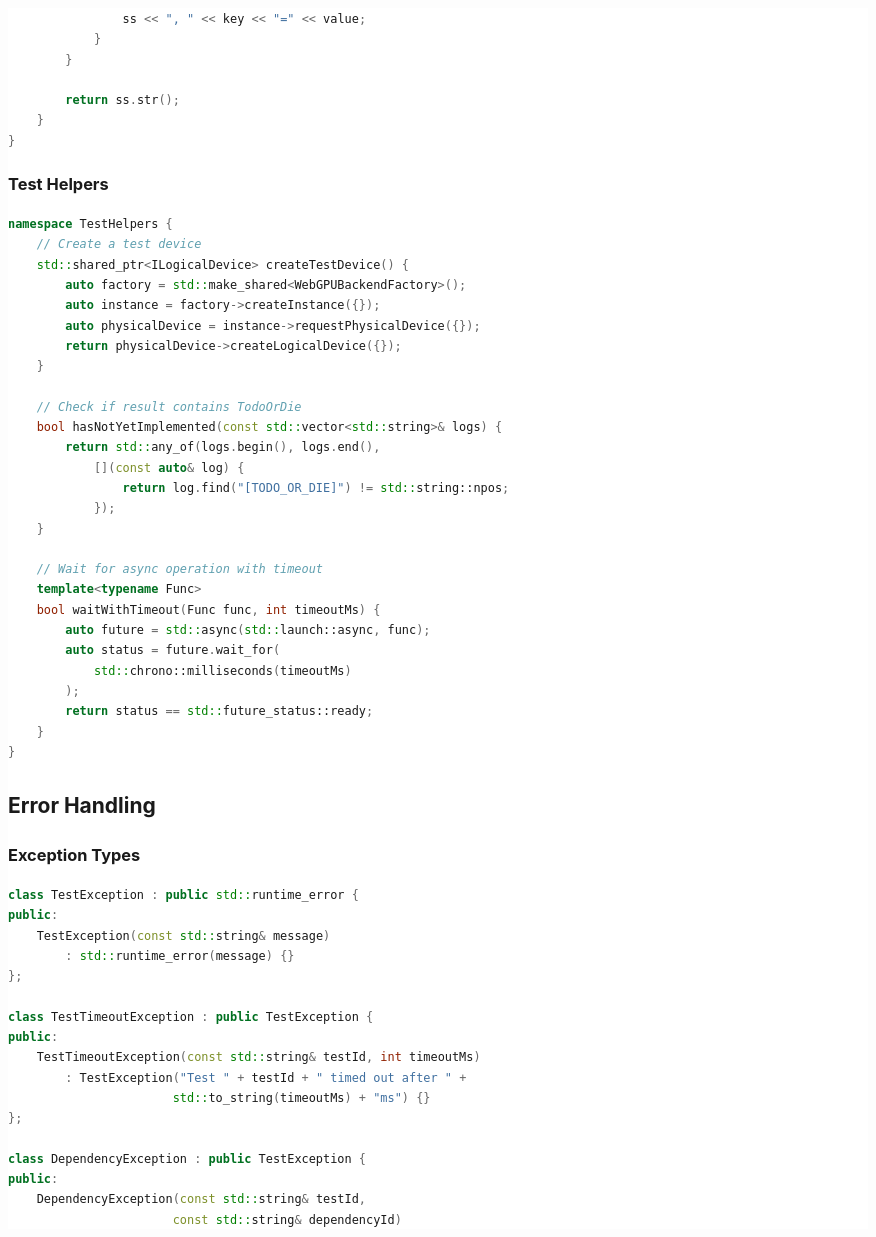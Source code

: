 ```cpp
                ss << ", " << key << "=" << value;
            }
        }
        
        return ss.str();
    }
}
```

### Test Helpers

```cpp
namespace TestHelpers {
    // Create a test device
    std::shared_ptr<ILogicalDevice> createTestDevice() {
        auto factory = std::make_shared<WebGPUBackendFactory>();
        auto instance = factory->createInstance({});
        auto physicalDevice = instance->requestPhysicalDevice({});
        return physicalDevice->createLogicalDevice({});
    }
    
    // Check if result contains TodoOrDie
    bool hasNotYetImplemented(const std::vector<std::string>& logs) {
        return std::any_of(logs.begin(), logs.end(),
            [](const auto& log) {
                return log.find("[TODO_OR_DIE]") != std::string::npos;
            });
    }
    
    // Wait for async operation with timeout
    template<typename Func>
    bool waitWithTimeout(Func func, int timeoutMs) {
        auto future = std::async(std::launch::async, func);
        auto status = future.wait_for(
            std::chrono::milliseconds(timeoutMs)
        );
        return status == std::future_status::ready;
    }
}
```

## Error Handling

### Exception Types

```cpp
class TestException : public std::runtime_error {
public:
    TestException(const std::string& message) 
        : std::runtime_error(message) {}
};

class TestTimeoutException : public TestException {
public:
    TestTimeoutException(const std::string& testId, int timeoutMs)
        : TestException("Test " + testId + " timed out after " + 
                       std::to_string(timeoutMs) + "ms") {}
};

class DependencyException : public TestException {
public:
    DependencyException(const std::string& testId, 
                       const std::string& dependencyId)
```